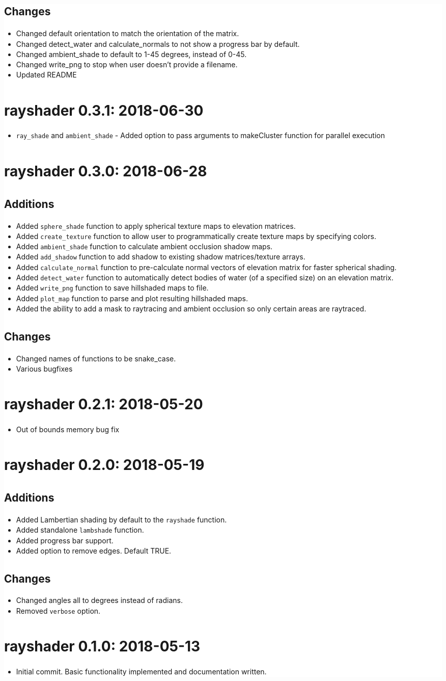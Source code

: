 ## Changes
* Changed default orientation to match the orientation of the matrix.
* Changed detect_water and calculate_normals to not show a progress bar by default.
* Changed ambient_shade to default to 1-45 degrees, instead of 0-45.
* Changed write_png to stop when user doesn’t provide a filename.
* Updated README

# rayshader 0.3.1: 2018-06-30

* `ray_shade` and `ambient_shade` - Added option to pass arguments to makeCluster function for parallel execution

# rayshader 0.3.0: 2018-06-28

## Additions
* Added `sphere_shade` function to apply spherical texture maps to elevation matrices.
* Added `create_texture` function to allow user to programmatically create texture maps by specifying colors.
* Added `ambient_shade` function to calculate ambient occlusion shadow maps.
* Added `add_shadow` function to add shadow to existing shadow matrices/texture arrays.
* Added `calculate_normal` function to pre-calculate normal vectors of elevation matrix for faster spherical shading.
* Added `detect_water` function to automatically detect bodies of water (of a specified size) on an elevation matrix.
* Added `write_png` function to save hillshaded maps to file.
* Added `plot_map` function to parse and plot resulting hillshaded maps.
* Added the ability to add a mask to raytracing and ambient occlusion so only certain areas are raytraced.

## Changes
* Changed names of functions to be snake_case.
* Various bugfixes


# rayshader 0.2.1: 2018-05-20

* Out of bounds memory bug fix 

# rayshader 0.2.0: 2018-05-19

## Additions
* Added Lambertian shading by default to the `rayshade` function.
* Added standalone `lambshade` function.
* Added progress bar support.
* Added option to remove edges. Default TRUE.

## Changes
* Changed angles all to degrees instead of radians.
* Removed `verbose` option.

# rayshader 0.1.0: 2018-05-13

* Initial commit. Basic functionality implemented and documentation written.